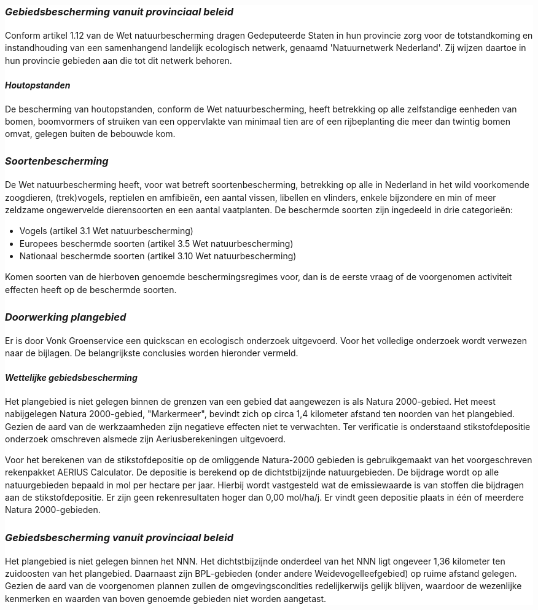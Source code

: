 ### *Gebiedsbescherming vanuit provinciaal beleid*

Conform artikel 1.12 van de Wet natuurbescherming dragen Gedeputeerde Staten in hun provincie zorg voor de totstandkoming en instandhouding van een samenhangend landelijk ecologisch netwerk, genaamd 'Natuurnetwerk Nederland'. Zij wijzen daartoe in hun provincie gebieden aan die tot dit netwerk behoren.

#### *Houtopstanden*

De bescherming van houtopstanden, conform de Wet natuurbescherming, heeft betrekking op alle zelfstandige eenheden van bomen, boomvormers of struiken van een oppervlakte van minimaal tien are of een rijbeplanting die meer dan twintig bomen omvat, gelegen buiten de bebouwde kom.

### *Soortenbescherming*

De Wet natuurbescherming heeft, voor wat betreft soortenbescherming, betrekking op alle in Nederland in het wild voorkomende zoogdieren, (trek)vogels, reptielen en amfibieën, een aantal vissen, libellen en vlinders, enkele bijzondere en min of meer zeldzame ongewervelde dierensoorten en een aantal vaatplanten. De beschermde soorten zijn ingedeeld in drie categorieën:

- Vogels (artikel 3.1 Wet natuurbescherming)
- Europees beschermde soorten (artikel 3.5 Wet natuurbescherming)
- Nationaal beschermde soorten (artikel 3.10 Wet natuurbescherming)

Komen soorten van de hierboven genoemde beschermingsregimes voor, dan is de eerste vraag of de voorgenomen activiteit effecten heeft op de beschermde soorten.

### *Doorwerking plangebied*

Er is door Vonk Groenservice een quickscan en ecologisch onderzoek uitgevoerd. Voor het volledige onderzoek wordt verwezen naar de bijlagen. De belangrijkste conclusies worden hieronder vermeld.

#### *Wettelijke gebiedsbescherming*

Het plangebied is niet gelegen binnen de grenzen van een gebied dat aangewezen is als Natura 2000-gebied. Het meest nabijgelegen Natura 2000-gebied, "Markermeer", bevindt zich op circa 1,4 kilometer afstand ten noorden van het plangebied. Gezien de aard van de werkzaamheden zijn negatieve effecten niet te verwachten. Ter verificatie is onderstaand stikstofdepositie onderzoek omschreven alsmede zijn Aeriusberekeningen uitgevoerd.

Voor het berekenen van de stikstofdepositie op de omliggende Natura-2000 gebieden is gebruikgemaakt van het voorgeschreven rekenpakket AERIUS Calculator. De depositie is berekend op de dichtstbijzijnde natuurgebieden. De bijdrage wordt op alle natuurgebieden bepaald in mol per hectare per jaar. Hierbij wordt vastgesteld wat de emissiewaarde is van stoffen die bijdragen aan de stikstofdepositie. Er zijn geen rekenresultaten hoger dan 0,00 mol/ha/j. Er vindt geen depositie plaats in één of meerdere Natura 2000-gebieden.

### *Gebiedsbescherming vanuit provinciaal beleid*

Het plangebied is niet gelegen binnen het NNN. Het dichtstbijzijnde onderdeel van het NNN ligt ongeveer 1,36 kilometer ten zuidoosten van het plangebied. Daarnaast zijn BPL-gebieden (onder andere Weidevogelleefgebied) op ruime afstand gelegen. Gezien de aard van de voorgenomen plannen zullen de omgevingscondities redelijkerwijs gelijk blijven, waardoor de wezenlijke kenmerken en waarden van boven genoemde gebieden niet worden aangetast.
